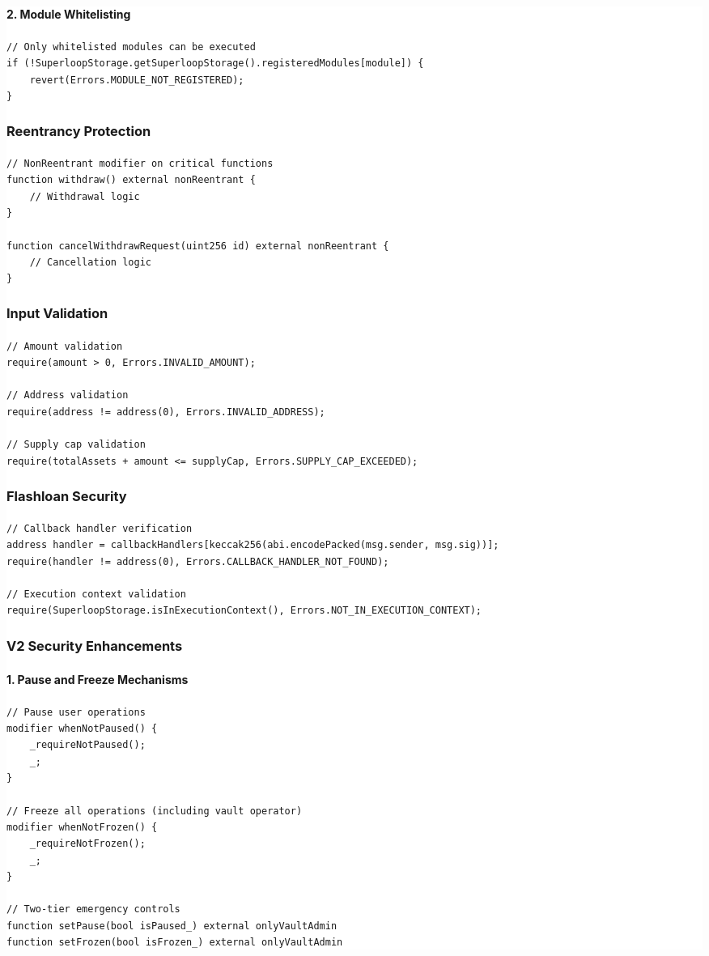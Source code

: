 #### 2. Module Whitelisting

```solidity
// Only whitelisted modules can be executed
if (!SuperloopStorage.getSuperloopStorage().registeredModules[module]) {
    revert(Errors.MODULE_NOT_REGISTERED);
}
```

### Reentrancy Protection

```solidity
// NonReentrant modifier on critical functions
function withdraw() external nonReentrant {
    // Withdrawal logic
}

function cancelWithdrawRequest(uint256 id) external nonReentrant {
    // Cancellation logic
}
```

### Input Validation

```solidity
// Amount validation
require(amount > 0, Errors.INVALID_AMOUNT);

// Address validation
require(address != address(0), Errors.INVALID_ADDRESS);

// Supply cap validation
require(totalAssets + amount <= supplyCap, Errors.SUPPLY_CAP_EXCEEDED);
```

### Flashloan Security

```solidity
// Callback handler verification
address handler = callbackHandlers[keccak256(abi.encodePacked(msg.sender, msg.sig))];
require(handler != address(0), Errors.CALLBACK_HANDLER_NOT_FOUND);

// Execution context validation
require(SuperloopStorage.isInExecutionContext(), Errors.NOT_IN_EXECUTION_CONTEXT);
```

### V2 Security Enhancements

#### 1. Pause and Freeze Mechanisms

```solidity
// Pause user operations
modifier whenNotPaused() {
    _requireNotPaused();
    _;
}

// Freeze all operations (including vault operator)
modifier whenNotFrozen() {
    _requireNotFrozen();
    _;
}

// Two-tier emergency controls
function setPause(bool isPaused_) external onlyVaultAdmin
function setFrozen(bool isFrozen_) external onlyVaultAdmin
```